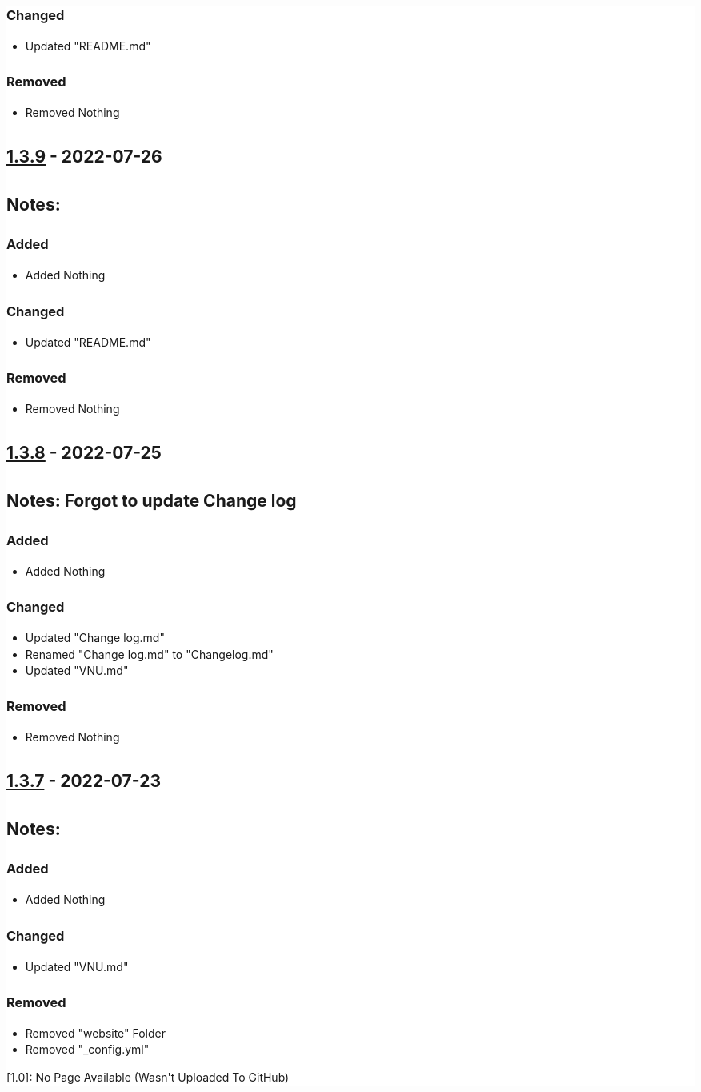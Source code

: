 ### Changed
- Updated "README.md"

### Removed
- Removed Nothing


## [1.3.9] - 2022-07-26
## Notes:
### Added
- Added Nothing

### Changed
- Updated "README.md"

### Removed
- Removed Nothing


## [1.3.8] - 2022-07-25
## Notes: Forgot to update Change log
### Added
- Added Nothing

### Changed
- Updated "Change log.md"
- Renamed "Change log.md" to "Changelog.md"
- Updated "VNU.md"

### Removed
- Removed Nothing


## [1.3.7] - 2022-07-23
## Notes: 
### Added
- Added Nothing

### Changed
- Updated "VNU.md"

### Removed
- Removed "website" Folder
- Removed "_config.yml"


[Github Page]: https://github.com/JSSchumacher/WITcCS
[1.6.0]: https://www.joshuaschumacher.com/dev/work-in-progress
[1.6]: https://github.com/JSSchumacher/WITcCS/commit/22ff50bbeb9df4513d70fadd011bd43bcfcc2bf2 
[1.5.1]: https://github.com/JSSchumacher/WITcCS/commit/6ef284fb746106cf0edfadf74746f0a7800eca96
[1.5]: https://github.com/JSSchumacher/WITcCS/commit/08c6dbe7739a3802e6da626b6003d4a37e3b94e1
[1.4.11]: https://github.com/JSSchumacher/WITcCS/commit/b95e66f9d97aa6e36e6011baf269c60a6670eea3
[1.4.10]: https://github.com/JSSchumacher/WITcCS/commit/f059b85d2423c0b3b190e6284b841319ccc687f0
[1.4.9]: https://github.com/JSSchumacher/WITcCS/commit/9c055b4a3255719a48c880df39eac6c3faf4325c
[1.4.8]: https://github.com/JSSchumacher/WITcCS/commit/d263f1c35f71fe776ce3054af89e6ffa03eeacc7
[1.4.7]: https://github.com/JSSchumacher/WITcCS/commit/036a14ff43cb5f1f675ee454acc14a5edcbf9ad1
[1.4.6]: https://github.com/JSSchumacher/WITcCS/commit/65f4ee66f0127f35f01a7a76725785b686065e5d
[1.4.5.1]: https://github.com/JSSchumacher/WITcCS/commit/4c6c38c72a65c4bb7c1621fcdd4e55f95a8a0ba5
[1.4.5]: https://github.com/JSSchumacher/WITcCS/commit/d8d812ad1689bc03a86af7191f15898841992a92
[1.4.4]: https://github.com/JSSchumacher/WITcCS/commit/62c8dd578d11bd003da41f6942651a0478d81c8d
[1.4.3]: https://github.com/JSSchumacher/WITcCS/commit/0d75818e61f044c61ab5bb51b8a4a9b23d955315
[1.4.2]: https://github.com/JSSchumacher/WITcCS/commit/bfd12411afcdc978b34c1dacd57e6d9e381fa3a1
[1.4.1]: https://github.com/JSSchumacher/WITcCS/commit/3c73cdaa73ecc4417ab3dab8b49eba48f4006235
[1.4]: https://github.com/JSSchumacher/WITcCS/commit/f851252e0812c35f232e1260689ecd8f5c7be870
[1.3.11]: https://github.com/JSSchumacher/WITcCS/commit/f8a3936c3368b17fb39fb7873ce4efccd64f0ef7
[1.3.10]: https://github.com/JSSchumacher/WITcCS/commit/84a87346b215528f2f7f411a7995a1090fb1c1c5
[1.3.9]: https://github.com/JSSchumacher/WITcCS/commit/b40f6b91c5eb2a06320cd1f314ee6c22ddd9c250
[1.3.8]: https://github.com/JSSchumacher/WITcCS/commit/4c845eff75134ed2ec233be8b51cc66eb454f821
[1.3.7]: https://github.com/JSSchumacher/WITcCS/commit/f359aef656ecf1868023fbb99c6453773f1e1267
[1.3.6]: https://github.com/JSSchumacher/WITcCS/commit/87c0c43456d2d5a5a5ff42bd0af7c88a7852f151
[1.3.5]: https://github.com/JSSchumacher/WITcCS/commit/83aeac2d3f29fc52423745f08c1cd95208cb42cd
[1.3.4]: https://github.com/JSSchumacher/WITcCS/commit/ff13b86c805856bef899b5ca1e4a99c00925b898
[1.3.3]: https://github.com/JSSchumacher/WITcCS/commit/a0ec901ef7c877b224b422012c1ecdf8b83dc23b
[1.3.2]: https://github.com/JSSchumacher/WITcCS/commit/d15964fe8da7172fb308967301c3e140f95f0c70
[1.3.1]: https://github.com/JSSchumacher/WITcCS/commit/ed49112de71bb1895df20880a7a4726a5161b803
[1.3]: https://github.com/JSSchumacher/WITcCS/commit/3b2d19618d828fab6b331cb5aabfde4690102eb3
[1.2.2]: https://github.com/JSSchumacher/WITcCS/commit/d011ece652a4880c927991d0934dde1c408524dd
[1.2.1]: https://github.com/JSSchumacher/WITcCS/commit/4c85cff937fcce81cf04d9f74086d0d47ec4606a
[1.2]: https://github.com/JSSchumacher/WITcCS/commit/d0f6aceced888f7f5ac2451f29766b369cc83a5b
[1.1.1]: https://github.com/JSSchumacher/WITcCS/commit/ed2fd372bbe973ba15cc0b01c9060fcd5711a9c9
[1.1]: https://github.com/JSSchumacher/WITcCS/commit/90bec110cf08faaa5c061704c763b136dc7c4873
[1.0]: No Page Available (Wasn't Uploaded To GitHub)